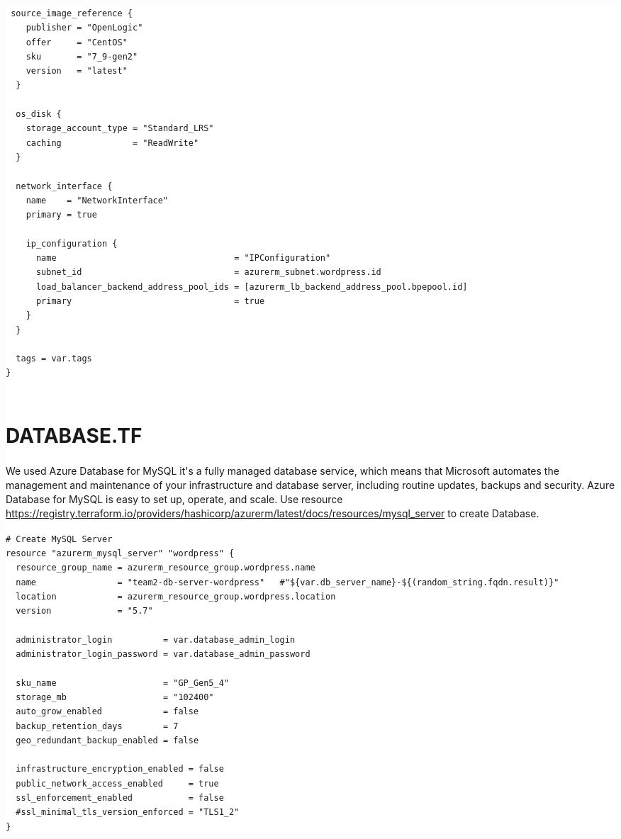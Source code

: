 ```
 source_image_reference {
    publisher = "OpenLogic"
    offer     = "CentOS"
    sku       = "7_9-gen2"
    version   = "latest"
  }

  os_disk {
    storage_account_type = "Standard_LRS"
    caching              = "ReadWrite"
  }

  network_interface {
    name    = "NetworkInterface"
    primary = true

    ip_configuration {
      name                                   = "IPConfiguration"
      subnet_id                              = azurerm_subnet.wordpress.id
      load_balancer_backend_address_pool_ids = [azurerm_lb_backend_address_pool.bpepool.id]
      primary                                = true
    }
  }

  tags = var.tags
}


```

 
# DATABASE.TF  

We used Azure Database for MySQL it's  a fully managed database service, which means that Microsoft automates the management and maintenance of your infrastructure and database server, including routine updates, backups and security.
Azure Database for MySQL is easy to set up, operate, and scale.
Use resource https://registry.terraform.io/providers/hashicorp/azurerm/latest/docs/resources/mysql_server to create Database. 

```
# Create MySQL Server
resource "azurerm_mysql_server" "wordpress" {
  resource_group_name = azurerm_resource_group.wordpress.name
  name                = "team2-db-server-wordpress"   #"${var.db_server_name}-${(random_string.fqdn.result)}"
  location            = azurerm_resource_group.wordpress.location
  version             = "5.7"

  administrator_login          = var.database_admin_login
  administrator_login_password = var.database_admin_password

  sku_name                     = "GP_Gen5_4"
  storage_mb                   = "102400"
  auto_grow_enabled            = false
  backup_retention_days        = 7
  geo_redundant_backup_enabled = false

  infrastructure_encryption_enabled = false
  public_network_access_enabled     = true
  ssl_enforcement_enabled           = false
  #ssl_minimal_tls_version_enforced = "TLS1_2"
}
```